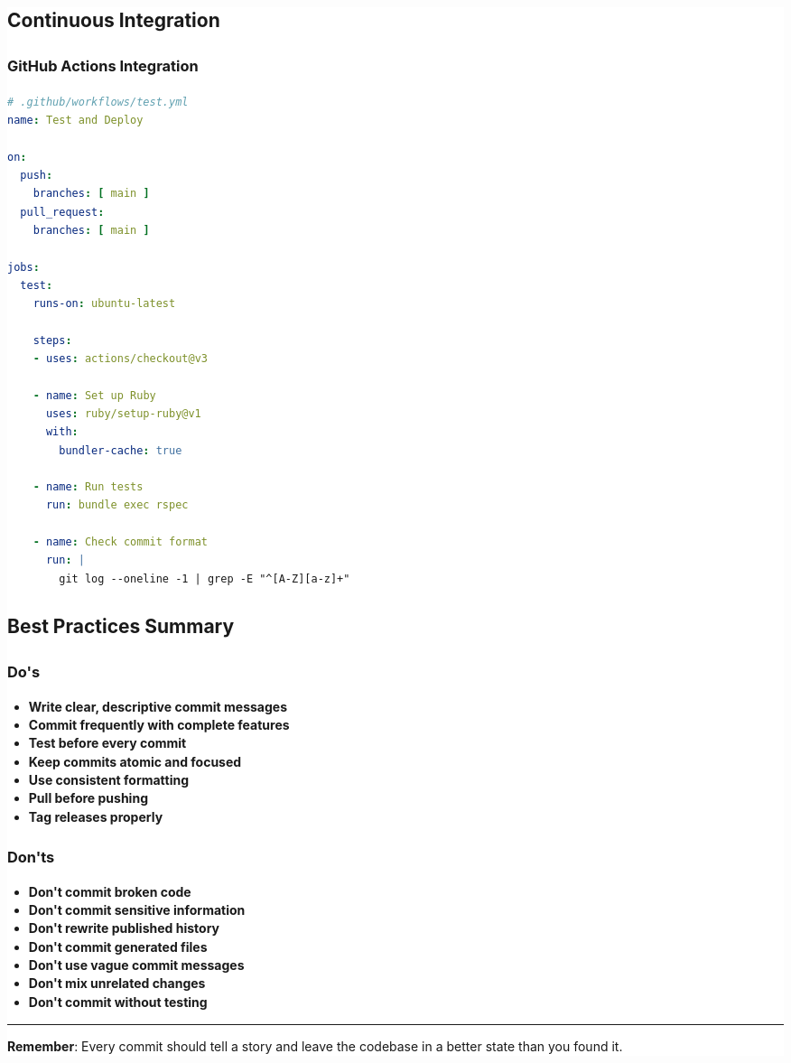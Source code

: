 ## Continuous Integration

### GitHub Actions Integration
```yaml
# .github/workflows/test.yml
name: Test and Deploy

on:
  push:
    branches: [ main ]
  pull_request:
    branches: [ main ]

jobs:
  test:
    runs-on: ubuntu-latest
    
    steps:
    - uses: actions/checkout@v3
    
    - name: Set up Ruby
      uses: ruby/setup-ruby@v1
      with:
        bundler-cache: true
    
    - name: Run tests
      run: bundle exec rspec
    
    - name: Check commit format
      run: |
        git log --oneline -1 | grep -E "^[A-Z][a-z]+"
```

## Best Practices Summary

### Do's
- **Write clear, descriptive commit messages**
- **Commit frequently with complete features**
- **Test before every commit**
- **Keep commits atomic and focused**
- **Use consistent formatting**
- **Pull before pushing**
- **Tag releases properly**

### Don'ts
- **Don't commit broken code**
- **Don't commit sensitive information**
- **Don't rewrite published history**
- **Don't commit generated files**
- **Don't use vague commit messages**
- **Don't mix unrelated changes**
- **Don't commit without testing**

---

**Remember**: Every commit should tell a story and leave the codebase in a better state than you found it.